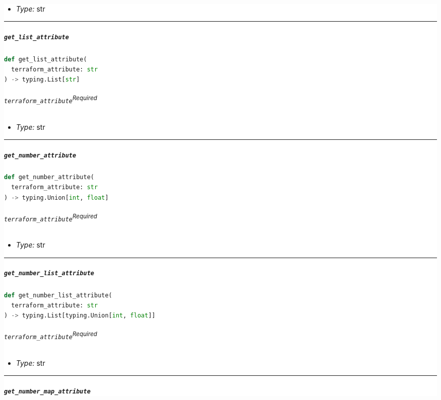 - *Type:* str

---

##### `get_list_attribute` <a name="get_list_attribute" id="@cdktf/provider-ad.gplink.Gplink.getListAttribute"></a>

```python
def get_list_attribute(
  terraform_attribute: str
) -> typing.List[str]
```

###### `terraform_attribute`<sup>Required</sup> <a name="terraform_attribute" id="@cdktf/provider-ad.gplink.Gplink.getListAttribute.parameter.terraformAttribute"></a>

- *Type:* str

---

##### `get_number_attribute` <a name="get_number_attribute" id="@cdktf/provider-ad.gplink.Gplink.getNumberAttribute"></a>

```python
def get_number_attribute(
  terraform_attribute: str
) -> typing.Union[int, float]
```

###### `terraform_attribute`<sup>Required</sup> <a name="terraform_attribute" id="@cdktf/provider-ad.gplink.Gplink.getNumberAttribute.parameter.terraformAttribute"></a>

- *Type:* str

---

##### `get_number_list_attribute` <a name="get_number_list_attribute" id="@cdktf/provider-ad.gplink.Gplink.getNumberListAttribute"></a>

```python
def get_number_list_attribute(
  terraform_attribute: str
) -> typing.List[typing.Union[int, float]]
```

###### `terraform_attribute`<sup>Required</sup> <a name="terraform_attribute" id="@cdktf/provider-ad.gplink.Gplink.getNumberListAttribute.parameter.terraformAttribute"></a>

- *Type:* str

---

##### `get_number_map_attribute` <a name="get_number_map_attribute" id="@cdktf/provider-ad.gplink.Gplink.getNumberMapAttribute"></a>
